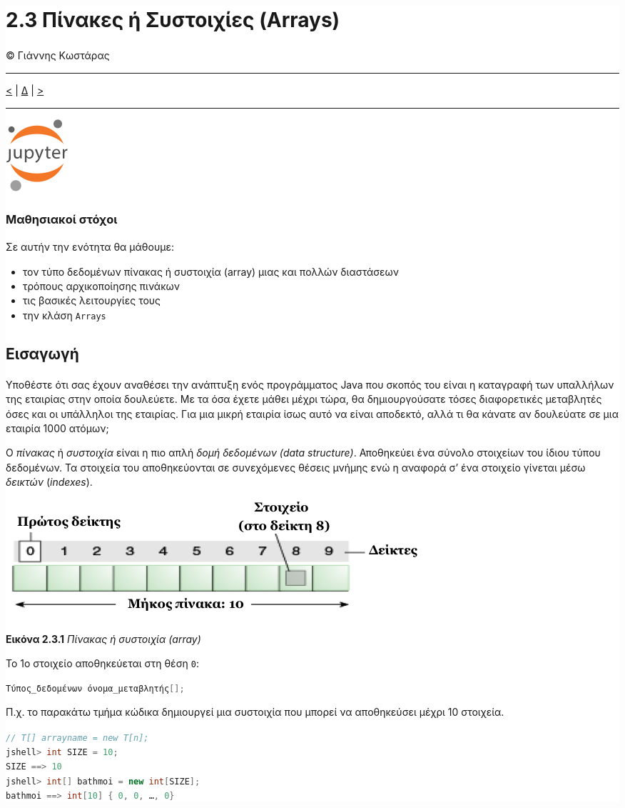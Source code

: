 # 2.3 Πίνακες ή Συστοιχίες (Arrays)
© Γιάννης Κωστάρας

---

[<](../2.2-Loops/README.md) | [Δ](../../README.md) | [>](../2.4-Methods/README.md)

---

[![](../../../assets/jupyter_logo.svg)](2.3-Arrays.ipynb)

### Μαθησιακοί στόχοι
Σε αυτήν την ενότητα θα μάθουμε:

* τον τύπο δεδομένων πίνακας ή συστοιχία (array) μιας και πολλών διαστάσεων
* τρόπους αρχικοποίησης πινάκων
* τις βασικές λειτουργίες τους
* την κλάση ```Arrays```

## Εισαγωγή

Υποθέστε ότι σας έχουν αναθέσει την ανάπτυξη ενός προγράμματος Java που σκοπός του είναι η καταγραφή των υπαλλήλων της εταιρίας στην οποία δουλεύετε. Με τα όσα έχετε μάθει μέχρι τώρα, θα δημιουργούσατε τόσες διαφορετικές μεταβλητές όσες και οι υπάλληλοι της εταιρίας. Για μια μικρή εταιρία ίσως αυτό να είναι αποδεκτό, αλλά τι θα κάνατε αν δουλεύατε σε μια εταιρία 1000 ατόμων;

Ο _πίνακας_ ή _συστοιχία_ είναι η πιο απλή _δομή δεδομένων (data structure)_. Αποθηκεύει ένα σύνολο στοιχείων του ίδιου τύπου δεδομένων. Τα στοιχεία του αποθηκεύονται σε συνεχόμενες θέσεις μνήμης ενώ η αναφορά σ’ ένα στοιχείο γίνεται μέσω _δεικτών_ (_indexes_). 

![](assets/Fig1.png)

**Εικόνα 2.3.1** _Πίνακας ή συστοιχία (array)_

Το 1ο στοιχείο αποθηκεύεται στη θέση ```0```:
```java
Τύπος_δεδομένων όνομα_μεταβλητής[];
```
Π.χ. το παρακάτω τμήμα κώδικα δημιουργεί μια συστοιχία που μπορεί να αποθηκεύσει μέχρι 10 στοιχεία.
```java
// Τ[] arrayname = new Τ[n];
jshell> int SIZE = 10;
SIZE ==> 10
jshell> int[] bathmoi = new int[SIZE];
bathmoi ==> int[10] { 0, 0, …, 0}
```
